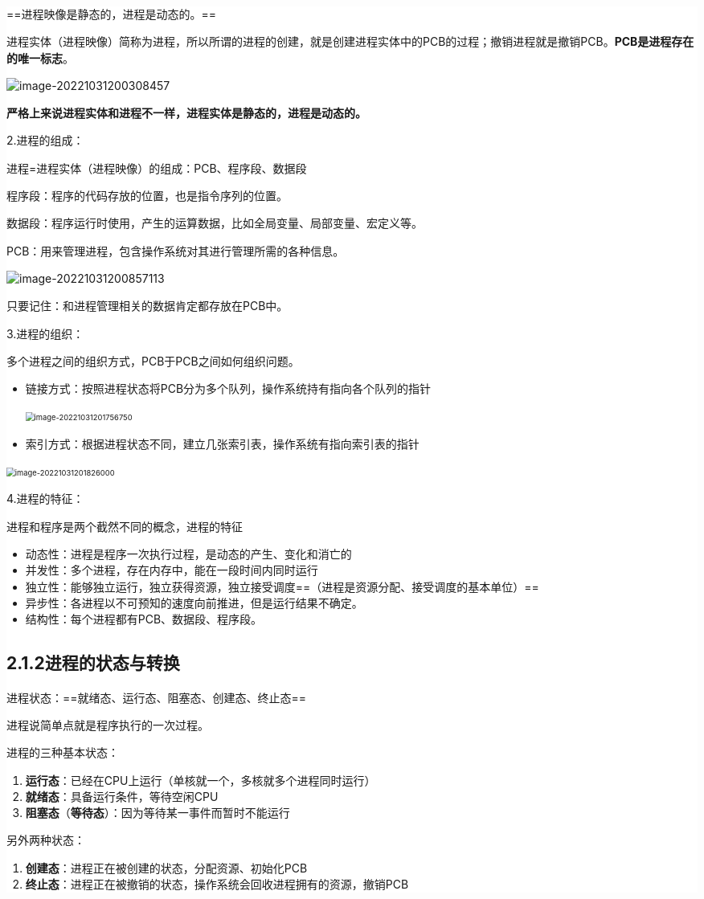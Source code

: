    ==进程映像是静态的，进程是动态的。==
   
   进程实体（进程映像）简称为进程，所以所谓的进程的创建，就是创建进程实体中的PCB的过程；撤销进程就是撤销PCB。**PCB是进程存在的唯一标志**。

![image-20221031200308457](C:\Users\gaohan\AppData\Roaming\Typora\typora-user-images\image-20221031200308457.png)

**严格上来说进程实体和进程不一样，进程实体是静态的，进程是动态的。**

2.进程的组成：

进程=进程实体（进程映像）的组成：PCB、程序段、数据段

程序段：程序的代码存放的位置，也是指令序列的位置。

数据段：程序运行时使用，产生的运算数据，比如全局变量、局部变量、宏定义等。

PCB：用来管理进程，包含操作系统对其进行管理所需的各种信息。

![image-20221031200857113](C:\Users\gaohan\AppData\Roaming\Typora\typora-user-images\image-20221031200857113.png)

只要记住：和进程管理相关的数据肯定都存放在PCB中。

3.进程的组织：

多个进程之间的组织方式，PCB于PCB之间如何组织问题。

- 链接方式：按照进程状态将PCB分为多个队列，操作系统持有指向各个队列的指针

  <img src="C:\Users\gaohan\AppData\Roaming\Typora\typora-user-images\image-20221031201756750.png" alt="image-20221031201756750" style="zoom:67%;" />

- 索引方式：根据进程状态不同，建立几张索引表，操作系统有指向索引表的指针

<img src="C:\Users\gaohan\AppData\Roaming\Typora\typora-user-images\image-20221031201826000.png" alt="image-20221031201826000" style="zoom:67%;" />

4.进程的特征：

进程和程序是两个截然不同的概念，进程的特征

- 动态性：进程是程序一次执行过程，是动态的产生、变化和消亡的
- 并发性：多个进程，存在内存中，能在一段时间内同时运行
- 独立性：能够独立运行，独立获得资源，独立接受调度==（进程是资源分配、接受调度的基本单位）==
- 异步性：各进程以不可预知的速度向前推进，但是运行结果不确定。
- 结构性：每个进程都有PCB、数据段、程序段。

## 2.1.2进程的状态与转换

进程状态：==就绪态、运行态、阻塞态、创建态、终止态==

进程说简单点就是程序执行的一次过程。

进程的三种基本状态：

1. **运行态**：已经在CPU上运行（单核就一个，多核就多个进程同时运行）
2. **就绪态**：具备运行条件，等待空闲CPU
3. **阻塞态**（**等待态**）：因为等待某一事件而暂时不能运行

另外两种状态：

1. **创建态**：进程正在被创建的状态，分配资源、初始化PCB
2. **终止态**：进程正在被撤销的状态，操作系统会回收进程拥有的资源，撤销PCB

